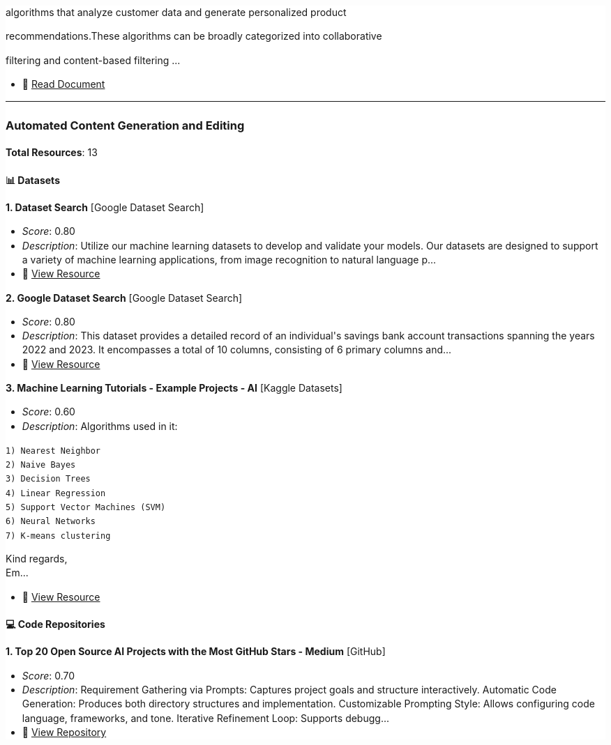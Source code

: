 algorithms that analyze customer data and generate personalized product

recommendations.These algorithms can be broadly categorized into collaborative

filtering and content-based filtering ...
- 🔗 [Read Document](https://www.researchgate.net/publication/384931166_AI-Powered_Product_Recommendation_Systems_Personalizing_Customer_Experiences_and_Increasing_Sales)

---

### Automated Content Generation and Editing

**Total Resources**: 13

#### 📊 Datasets

**1. Dataset Search** [Google Dataset Search]
- *Score*: 0.80
- *Description*: Utilize our machine learning datasets to develop and validate your models. Our datasets are designed to support a variety of machine learning applications, from image recognition to natural language p...
- 🔗 [View Resource](https://datasetsearch.research.google.com/search?query=machine+lea&docid=L2cvMTFsbW1ydHF6NQ==)

**2. Google Dataset Search** [Google Dataset Search]
- *Score*: 0.80
- *Description*: This dataset provides a detailed record of an individual's savings bank account transactions spanning the years 2022 and 2023. It encompasses a total of 10 columns, consisting of 6 primary columns and...
- 🔗 [View Resource](https://datasetsearch.research.google.com/search?docid=sv20cU0dOX3wrVUWAAAAA==&query=Bank+transactions)

**3. Machine Learning Tutorials - Example Projects - AI** [Kaggle Datasets]
- *Score*: 0.60
- *Description*: Algorithms used in it:

```
1) Nearest Neighbor
2) Naive Bayes
3) Decision Trees
4) Linear Regression
5) Support Vector Machines (SVM)
6) Neural Networks
7) K-means clustering

```

Kind regards,  
Em...
- 🔗 [View Resource](https://www.kaggle.com/datasets/emirhanai/machine-learning-tutorials-example-projects-ai)

#### 💻 Code Repositories

**1. Top 20 Open Source AI Projects with the Most GitHub Stars - Medium** [GitHub]
- *Score*: 0.70
- *Description*: Requirement Gathering via Prompts: Captures project goals and structure interactively.
 Automatic Code Generation: Produces both directory structures and implementation.
 Customizable Prompting Style: Allows configuring code language, frameworks, and tone.
 Iterative Refinement Loop: Supports debugg...
- 🔗 [View Repository](https://medium.com/@nocobase/top-20-open-source-ai-projects-with-the-most-github-stars-9a6bcac06bb0)
